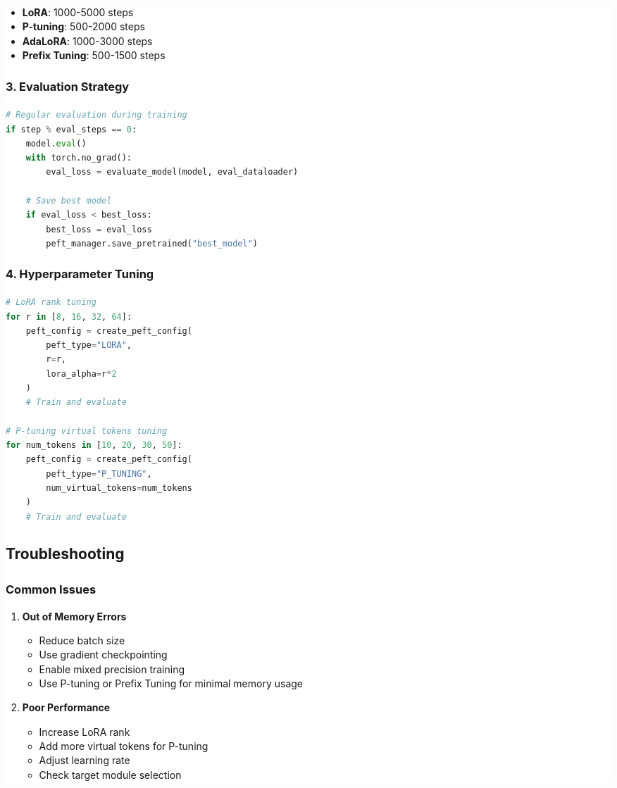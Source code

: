 - **LoRA**: 1000-5000 steps
- **P-tuning**: 500-2000 steps
- **AdaLoRA**: 1000-3000 steps
- **Prefix Tuning**: 500-1500 steps

### 3. Evaluation Strategy

```python
# Regular evaluation during training
if step % eval_steps == 0:
    model.eval()
    with torch.no_grad():
        eval_loss = evaluate_model(model, eval_dataloader)
    
    # Save best model
    if eval_loss < best_loss:
        best_loss = eval_loss
        peft_manager.save_pretrained("best_model")
```

### 4. Hyperparameter Tuning

```python
# LoRA rank tuning
for r in [8, 16, 32, 64]:
    peft_config = create_peft_config(
        peft_type="LORA",
        r=r,
        lora_alpha=r*2
    )
    # Train and evaluate

# P-tuning virtual tokens tuning
for num_tokens in [10, 20, 30, 50]:
    peft_config = create_peft_config(
        peft_type="P_TUNING",
        num_virtual_tokens=num_tokens
    )
    # Train and evaluate
```

## Troubleshooting

### Common Issues

1. **Out of Memory Errors**
   - Reduce batch size
   - Use gradient checkpointing
   - Enable mixed precision training
   - Use P-tuning or Prefix Tuning for minimal memory usage

2. **Poor Performance**
   - Increase LoRA rank
   - Add more virtual tokens for P-tuning
   - Adjust learning rate
   - Check target module selection
